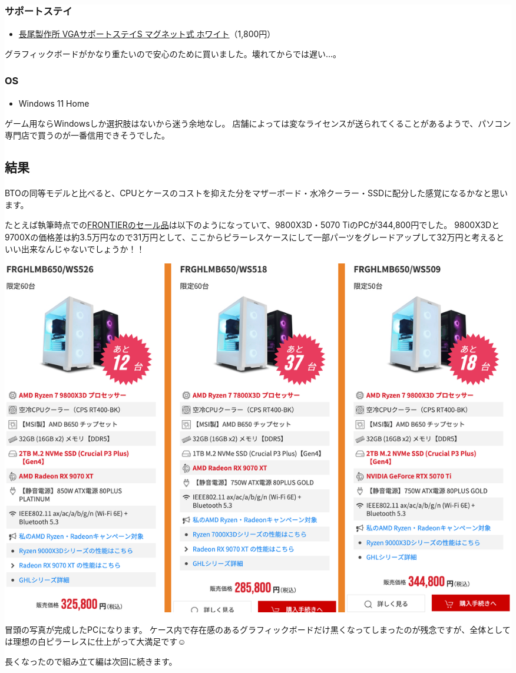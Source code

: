### サポートステイ

- [長尾製作所 VGAサポートステイS マグネット式 ホワイト](http://www.nagao-ss.co.jp/n-vgastay-s-wh.html)（1,800円）

グラフィックボードがかなり重たいので安心のために買いました。壊れてからでは遅い…。

### OS

- Windows 11 Home

ゲーム用ならWindowsしか選択肢はないから迷う余地なし。
店舗によっては変なライセンスが送られてくることがあるようで、パソコン専門店で買うのが一番信用できそうでした。

## 結果

BTOの同等モデルと比べると、CPUとケースのコストを抑えた分をマザーボード・水冷クーラー・SSDに配分した感覚になるかなと思います。

たとえば執筆時点での[FRONTIERのセール品](https://www.frontier-direct.jp/direct/e/ej-sale/?adid=slide&mn=0425)は以下のようになっていて、9800X3D・5070 TiのPCが344,800円でした。
9800X3Dと9700Xの価格差は約3.5万円なので31万円として、ここからピラーレスケースにして一部パーツをグレードアップして32万円と考えるといい出来なんじゃないでしょうか！！

![FRONTIERのセール品](frontier-pc-sale.png)

冒頭の写真が完成したPCになります。
ケース内で存在感のあるグラフィックボードだけ黒くなってしまったのが残念ですが、全体としては理想の白ピラーレスに仕上がって大満足です☺️

長くなったので組み立て編は次回に続きます。
